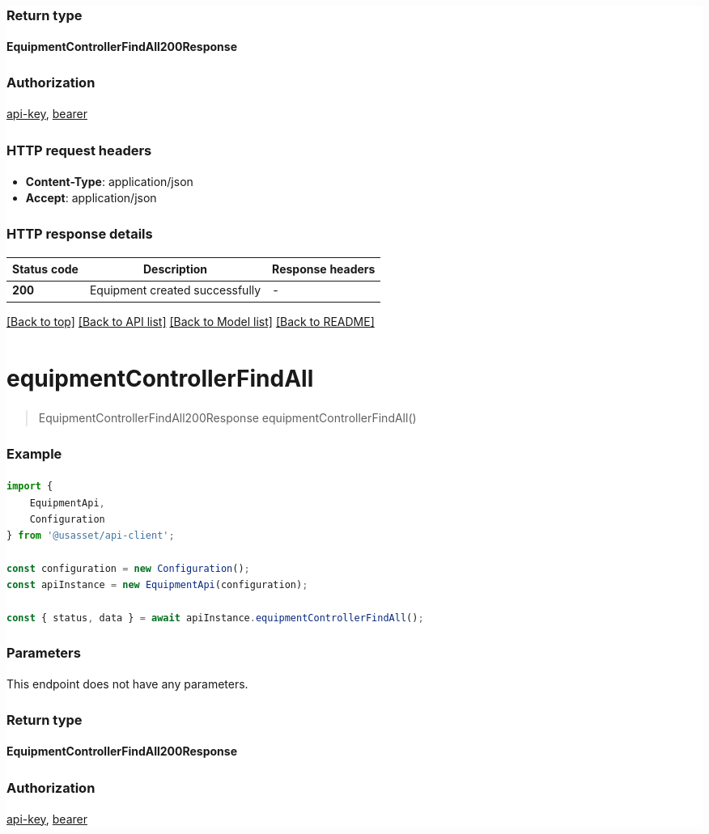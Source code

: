 
### Return type

**EquipmentControllerFindAll200Response**

### Authorization

[api-key](../README.md#api-key), [bearer](../README.md#bearer)

### HTTP request headers

 - **Content-Type**: application/json
 - **Accept**: application/json


### HTTP response details
| Status code | Description | Response headers |
|-------------|-------------|------------------|
|**200** | Equipment created successfully |  -  |

[[Back to top]](#) [[Back to API list]](../README.md#documentation-for-api-endpoints) [[Back to Model list]](../README.md#documentation-for-models) [[Back to README]](../README.md)

# **equipmentControllerFindAll**
> EquipmentControllerFindAll200Response equipmentControllerFindAll()


### Example

```typescript
import {
    EquipmentApi,
    Configuration
} from '@usasset/api-client';

const configuration = new Configuration();
const apiInstance = new EquipmentApi(configuration);

const { status, data } = await apiInstance.equipmentControllerFindAll();
```

### Parameters
This endpoint does not have any parameters.


### Return type

**EquipmentControllerFindAll200Response**

### Authorization

[api-key](../README.md#api-key), [bearer](../README.md#bearer)
